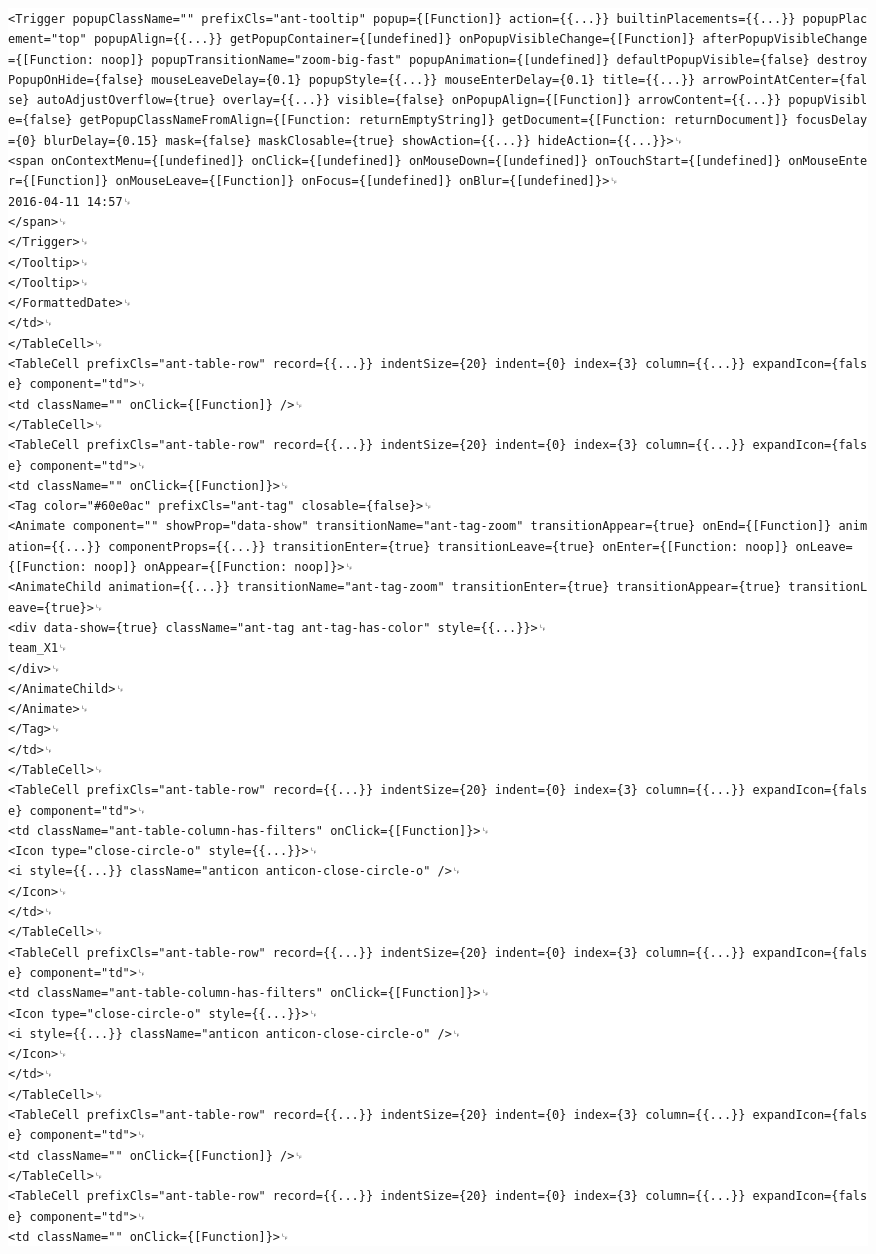     <Trigger popupClassName="" prefixCls="ant-tooltip" popup={[Function]} action={{...}} builtinPlacements={{...}} popupPlacement="top" popupAlign={{...}} getPopupContainer={[undefined]} onPopupVisibleChange={[Function]} afterPopupVisibleChange={[Function: noop]} popupTransitionName="zoom-big-fast" popupAnimation={[undefined]} defaultPopupVisible={false} destroyPopupOnHide={false} mouseLeaveDelay={0.1} popupStyle={{...}} mouseEnterDelay={0.1} title={{...}} arrowPointAtCenter={false} autoAdjustOverflow={true} overlay={{...}} visible={false} onPopupAlign={[Function]} arrowContent={{...}} popupVisible={false} getPopupClassNameFromAlign={[Function: returnEmptyString]} getDocument={[Function: returnDocument]} focusDelay={0} blurDelay={0.15} mask={false} maskClosable={true} showAction={{...}} hideAction={{...}}>␊
    <span onContextMenu={[undefined]} onClick={[undefined]} onMouseDown={[undefined]} onTouchStart={[undefined]} onMouseEnter={[Function]} onMouseLeave={[Function]} onFocus={[undefined]} onBlur={[undefined]}>␊
    2016-04-11 14:57␊
    </span>␊
    </Trigger>␊
    </Tooltip>␊
    </Tooltip>␊
    </FormattedDate>␊
    </td>␊
    </TableCell>␊
    <TableCell prefixCls="ant-table-row" record={{...}} indentSize={20} indent={0} index={3} column={{...}} expandIcon={false} component="td">␊
    <td className="" onClick={[Function]} />␊
    </TableCell>␊
    <TableCell prefixCls="ant-table-row" record={{...}} indentSize={20} indent={0} index={3} column={{...}} expandIcon={false} component="td">␊
    <td className="" onClick={[Function]}>␊
    <Tag color="#60e0ac" prefixCls="ant-tag" closable={false}>␊
    <Animate component="" showProp="data-show" transitionName="ant-tag-zoom" transitionAppear={true} onEnd={[Function]} animation={{...}} componentProps={{...}} transitionEnter={true} transitionLeave={true} onEnter={[Function: noop]} onLeave={[Function: noop]} onAppear={[Function: noop]}>␊
    <AnimateChild animation={{...}} transitionName="ant-tag-zoom" transitionEnter={true} transitionAppear={true} transitionLeave={true}>␊
    <div data-show={true} className="ant-tag ant-tag-has-color" style={{...}}>␊
    team_X1␊
    </div>␊
    </AnimateChild>␊
    </Animate>␊
    </Tag>␊
    </td>␊
    </TableCell>␊
    <TableCell prefixCls="ant-table-row" record={{...}} indentSize={20} indent={0} index={3} column={{...}} expandIcon={false} component="td">␊
    <td className="ant-table-column-has-filters" onClick={[Function]}>␊
    <Icon type="close-circle-o" style={{...}}>␊
    <i style={{...}} className="anticon anticon-close-circle-o" />␊
    </Icon>␊
    </td>␊
    </TableCell>␊
    <TableCell prefixCls="ant-table-row" record={{...}} indentSize={20} indent={0} index={3} column={{...}} expandIcon={false} component="td">␊
    <td className="ant-table-column-has-filters" onClick={[Function]}>␊
    <Icon type="close-circle-o" style={{...}}>␊
    <i style={{...}} className="anticon anticon-close-circle-o" />␊
    </Icon>␊
    </td>␊
    </TableCell>␊
    <TableCell prefixCls="ant-table-row" record={{...}} indentSize={20} indent={0} index={3} column={{...}} expandIcon={false} component="td">␊
    <td className="" onClick={[Function]} />␊
    </TableCell>␊
    <TableCell prefixCls="ant-table-row" record={{...}} indentSize={20} indent={0} index={3} column={{...}} expandIcon={false} component="td">␊
    <td className="" onClick={[Function]}>␊